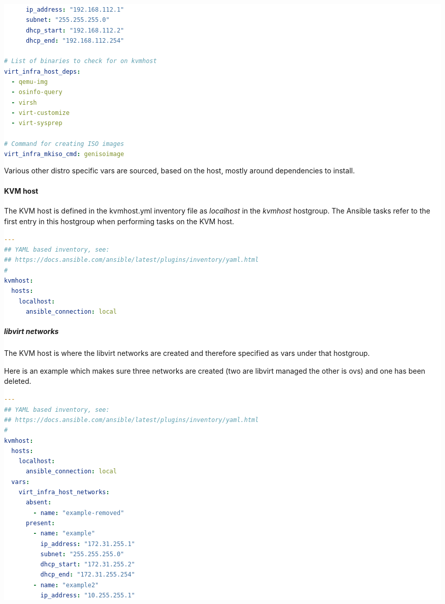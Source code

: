 ```yaml
      ip_address: "192.168.112.1"
      subnet: "255.255.255.0"
      dhcp_start: "192.168.112.2"
      dhcp_end: "192.168.112.254"

# List of binaries to check for on kvmhost
virt_infra_host_deps:
  - qemu-img
  - osinfo-query
  - virsh
  - virt-customize
  - virt-sysprep

# Command for creating ISO images
virt_infra_mkiso_cmd: genisoimage
```

Various other distro specific vars are sourced, based on the host, mostly
around dependencies to install.

#### KVM host

The KVM host is defined in the kvmhost.yml inventory file as *localhost* in the
*kvmhost* hostgroup. The Ansible tasks refer to the first entry in this
hostgroup when performing tasks on the KVM host.

```yaml
---
## YAML based inventory, see:
## https://docs.ansible.com/ansible/latest/plugins/inventory/yaml.html
#
kvmhost:
  hosts:
    localhost:
      ansible_connection: local
```

##### libvirt networks

The KVM host is where the libvirt networks are created and therefore specified
as vars under that hostgroup.

Here is an example which makes sure three networks are created (two are libvirt
managed the other is ovs) and one has been deleted.

```yaml
---
## YAML based inventory, see:
## https://docs.ansible.com/ansible/latest/plugins/inventory/yaml.html
#
kvmhost:
  hosts:
    localhost:
      ansible_connection: local
  vars:
    virt_infra_host_networks:
      absent:
        - name: "example-removed"
      present:
        - name: "example"
          ip_address: "172.31.255.1"
          subnet: "255.255.255.0"
          dhcp_start: "172.31.255.2"
          dhcp_end: "172.31.255.254"
        - name: "example2"
          ip_address: "10.255.255.1"
```